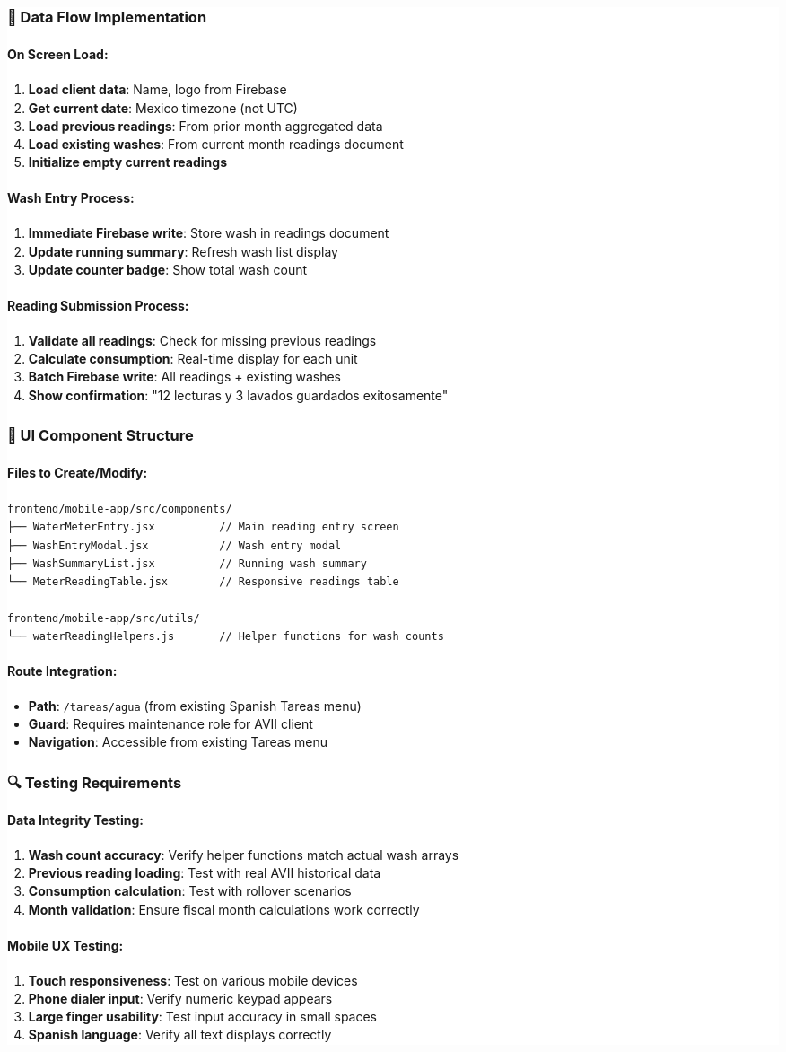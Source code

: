 ### **🔄 Data Flow Implementation**

#### **On Screen Load:**
1. **Load client data**: Name, logo from Firebase
2. **Get current date**: Mexico timezone (not UTC)
3. **Load previous readings**: From prior month aggregated data
4. **Load existing washes**: From current month readings document
5. **Initialize empty current readings**

#### **Wash Entry Process:**
1. **Immediate Firebase write**: Store wash in readings document
2. **Update running summary**: Refresh wash list display
3. **Update counter badge**: Show total wash count

#### **Reading Submission Process:**
1. **Validate all readings**: Check for missing previous readings
2. **Calculate consumption**: Real-time display for each unit
3. **Batch Firebase write**: All readings + existing washes
4. **Show confirmation**: "12 lecturas y 3 lavados guardados exitosamente"

### **🎨 UI Component Structure**

#### **Files to Create/Modify:**
```
frontend/mobile-app/src/components/
├── WaterMeterEntry.jsx          // Main reading entry screen
├── WashEntryModal.jsx           // Wash entry modal
├── WashSummaryList.jsx          // Running wash summary
└── MeterReadingTable.jsx        // Responsive readings table

frontend/mobile-app/src/utils/
└── waterReadingHelpers.js       // Helper functions for wash counts
```

#### **Route Integration:**
- **Path**: `/tareas/agua` (from existing Spanish Tareas menu)
- **Guard**: Requires maintenance role for AVII client
- **Navigation**: Accessible from existing Tareas menu

### **🔍 Testing Requirements**

#### **Data Integrity Testing:**
1. **Wash count accuracy**: Verify helper functions match actual wash arrays
2. **Previous reading loading**: Test with real AVII historical data
3. **Consumption calculation**: Test with rollover scenarios
4. **Month validation**: Ensure fiscal month calculations work correctly

#### **Mobile UX Testing:**
1. **Touch responsiveness**: Test on various mobile devices
2. **Phone dialer input**: Verify numeric keypad appears
3. **Large finger usability**: Test input accuracy in small spaces
4. **Spanish language**: Verify all text displays correctly
